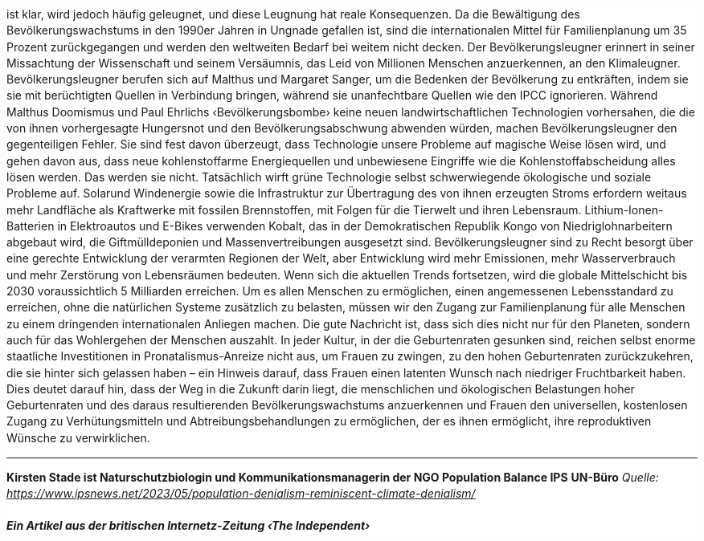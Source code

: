 ist klar, wird jedoch häufig geleugnet, und diese Leugnung hat reale Konsequenzen.
Da die Bewältigung des Bevölkerungswachstums in den 1990er Jahren in Ungnade gefallen ist, sind die
internationalen Mittel für Familienplanung um 35 Prozent zurückgegangen und werden den weltweiten Bedarf bei weitem nicht decken.
Der Bevölkerungsleugner erinnert in seiner Missachtung der Wissenschaft und seinem Versäumnis, das
Leid von Millionen Menschen anzuerkennen, an den Klimaleugner. Bevölkerungsleugner berufen sich auf
Malthus und Margaret Sanger, um die Bedenken der Bevölkerung zu entkräften, indem sie sie mit berüchtigten Quellen in Verbindung bringen, während sie unanfechtbare Quellen wie den IPCC ignorieren.
Während Malthus Doomismus und Paul Ehrlichs ‹Bevölkerungsbombe› keine neuen landwirtschaftlichen
Technologien vorhersahen, die die von ihnen vorhergesagte Hungersnot und den Bevölkerungsabschwung
abwenden würden, machen Bevölkerungsleugner den gegenteiligen Fehler.
Sie sind fest davon überzeugt, dass Technologie unsere Probleme auf magische Weise lösen wird, und gehen davon aus, dass neue kohlenstoffarme Energiequellen und unbewiesene Eingriffe wie die Kohlenstoffabscheidung alles lösen werden.
Das werden sie nicht.
Tatsächlich wirft grüne Technologie selbst schwerwiegende ökologische und soziale Probleme auf. Solarund Windenergie sowie die Infrastruktur zur Übertragung des von ihnen erzeugten Stroms erfordern weitaus mehr Landfläche als Kraftwerke mit fossilen Brennstoffen, mit Folgen für die Tierwelt und ihren Lebensraum. Lithium-Ionen-Batterien in Elektroautos und E-Bikes verwenden Kobalt, das in der Demokratischen
Republik Kongo von Niedriglohnarbeitern abgebaut wird, die Giftmülldeponien und Massenvertreibungen
ausgesetzt sind.
Bevölkerungsleugner sind zu Recht besorgt über eine gerechte Entwicklung der verarmten Regionen der
Welt, aber Entwicklung wird mehr Emissionen, mehr Wasserverbrauch und mehr Zerstörung von Lebensräumen bedeuten.
Wenn sich die aktuellen Trends fortsetzen, wird die globale Mittelschicht bis 2030 voraussichtlich 5 Milliarden erreichen. Um es allen Menschen zu ermöglichen, einen angemessenen Lebensstandard zu erreichen,
ohne die natürlichen Systeme zusätzlich zu belasten, müssen wir den Zugang zur Familienplanung für alle
Menschen zu einem dringenden internationalen Anliegen machen.
Die gute Nachricht ist, dass sich dies nicht nur für den Planeten, sondern auch für das Wohlergehen der
Menschen auszahlt. In jeder Kultur, in der die Geburtenraten gesunken sind, reichen selbst enorme staatliche Investitionen in Pronatalismus-Anreize nicht aus, um Frauen zu zwingen, zu den hohen Geburtenraten
zurückzukehren, die sie hinter sich gelassen haben – ein Hinweis darauf, dass Frauen einen latenten
Wunsch nach niedriger Fruchtbarkeit haben.
Dies deutet darauf hin, dass der Weg in die Zukunft darin liegt, die menschlichen und ökologischen Belastungen hoher Geburtenraten und des daraus resultierenden Bevölkerungswachstums anzuerkennen und
Frauen den universellen, kostenlosen Zugang zu Verhütungsmitteln und Abtreibungsbehandlungen zu ermöglichen, der es ihnen ermöglicht, ihre reproduktiven Wünsche zu verwirklichen.


-----

**Kirsten Stade ist Naturschutzbiologin und Kommunikationsmanagerin der NGO Population Balance IPS**
**UN-Büro**
_Quelle: https://www.ipsnews.net/2023/05/population-denialism-reminiscent-climate-denialism/_

##### Ein Artikel aus der britischen Internetz-Zeitung ‹The Independent›
